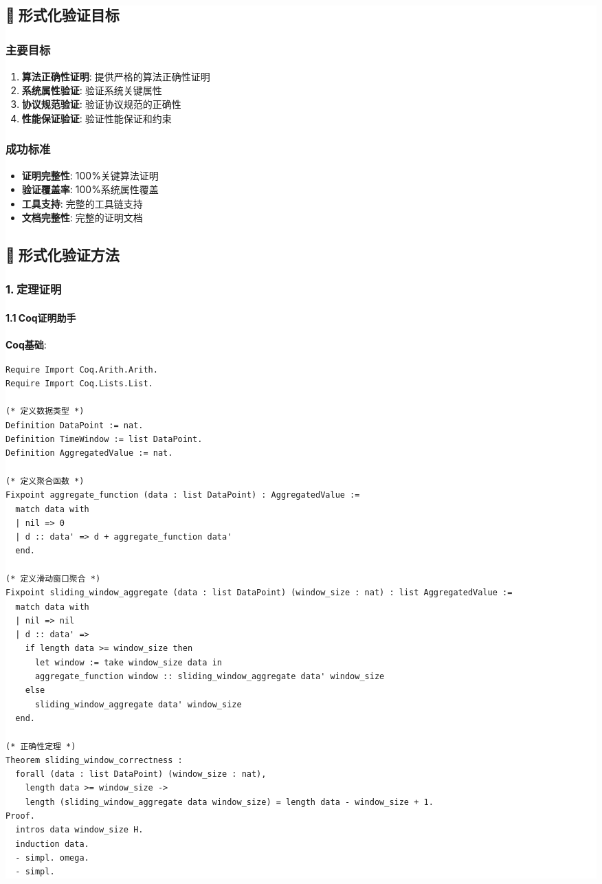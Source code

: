 ## 🎯 形式化验证目标

### 主要目标

1. **算法正确性证明**: 提供严格的算法正确性证明
2. **系统属性验证**: 验证系统关键属性
3. **协议规范验证**: 验证协议规范的正确性
4. **性能保证验证**: 验证性能保证和约束

### 成功标准

- **证明完整性**: 100%关键算法证明
- **验证覆盖率**: 100%系统属性覆盖
- **工具支持**: 完整的工具链支持
- **文档完整性**: 完整的证明文档

## 🔬 形式化验证方法

### 1. 定理证明

#### 1.1 Coq证明助手

**Coq基础**:

```coq
Require Import Coq.Arith.Arith.
Require Import Coq.Lists.List.

(* 定义数据类型 *)
Definition DataPoint := nat.
Definition TimeWindow := list DataPoint.
Definition AggregatedValue := nat.

(* 定义聚合函数 *)
Fixpoint aggregate_function (data : list DataPoint) : AggregatedValue :=
  match data with
  | nil => 0
  | d :: data' => d + aggregate_function data'
  end.

(* 定义滑动窗口聚合 *)
Fixpoint sliding_window_aggregate (data : list DataPoint) (window_size : nat) : list AggregatedValue :=
  match data with
  | nil => nil
  | d :: data' =>
    if length data >= window_size then
      let window := take window_size data in
      aggregate_function window :: sliding_window_aggregate data' window_size
    else
      sliding_window_aggregate data' window_size
  end.

(* 正确性定理 *)
Theorem sliding_window_correctness :
  forall (data : list DataPoint) (window_size : nat),
    length data >= window_size ->
    length (sliding_window_aggregate data window_size) = length data - window_size + 1.
Proof.
  intros data window_size H.
  induction data.
  - simpl. omega.
  - simpl.
```
